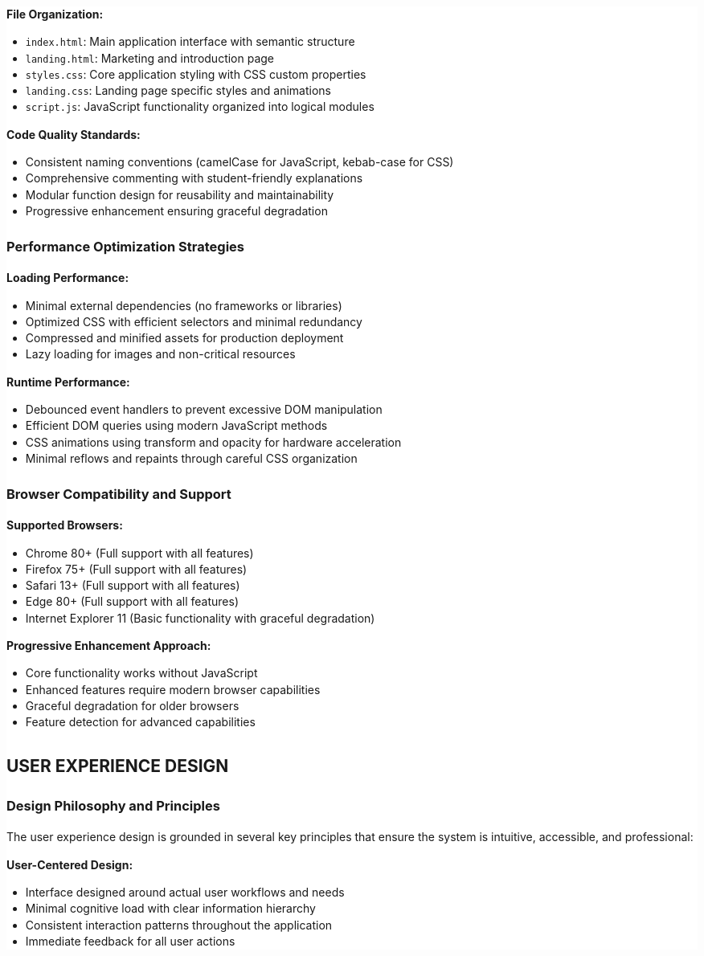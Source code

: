 **File Organization:**
- `index.html`: Main application interface with semantic structure
- `landing.html`: Marketing and introduction page
- `styles.css`: Core application styling with CSS custom properties
- `landing.css`: Landing page specific styles and animations
- `script.js`: JavaScript functionality organized into logical modules

**Code Quality Standards:**
- Consistent naming conventions (camelCase for JavaScript, kebab-case for CSS)
- Comprehensive commenting with student-friendly explanations
- Modular function design for reusability and maintainability
- Progressive enhancement ensuring graceful degradation

### Performance Optimization Strategies
**Loading Performance:**
- Minimal external dependencies (no frameworks or libraries)
- Optimized CSS with efficient selectors and minimal redundancy
- Compressed and minified assets for production deployment
- Lazy loading for images and non-critical resources

**Runtime Performance:**
- Debounced event handlers to prevent excessive DOM manipulation
- Efficient DOM queries using modern JavaScript methods
- CSS animations using transform and opacity for hardware acceleration
- Minimal reflows and repaints through careful CSS organization

### Browser Compatibility and Support
**Supported Browsers:**
- Chrome 80+ (Full support with all features)
- Firefox 75+ (Full support with all features)
- Safari 13+ (Full support with all features)
- Edge 80+ (Full support with all features)
- Internet Explorer 11 (Basic functionality with graceful degradation)

**Progressive Enhancement Approach:**
- Core functionality works without JavaScript
- Enhanced features require modern browser capabilities
- Graceful degradation for older browsers
- Feature detection for advanced capabilities

<div style="page-break-after: always;"></div>

## USER EXPERIENCE DESIGN

### Design Philosophy and Principles
The user experience design is grounded in several key principles that ensure the system is intuitive, accessible, and professional:

**User-Centered Design:**
- Interface designed around actual user workflows and needs
- Minimal cognitive load with clear information hierarchy
- Consistent interaction patterns throughout the application
- Immediate feedback for all user actions
